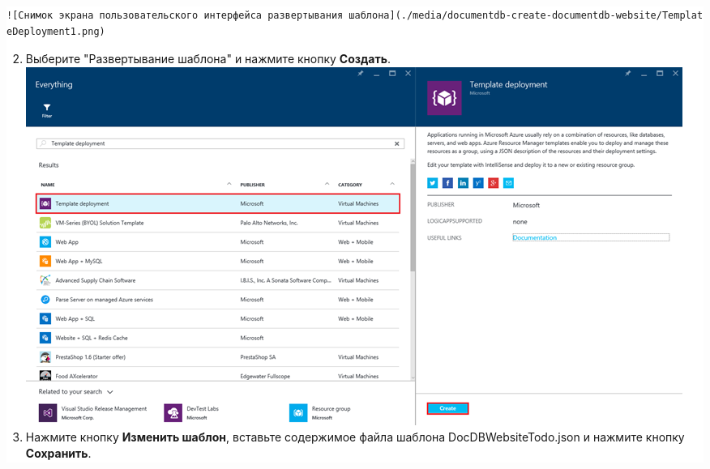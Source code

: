     ![Снимок экрана пользовательского интерфейса развертывания шаблона](./media/documentdb-create-documentdb-website/TemplateDeployment1.png)
2. Выберите "Развертывание шаблона" и нажмите кнопку **Создать**.
    ![Снимок экрана пользовательского интерфейса развертывания шаблона](./media/documentdb-create-documentdb-website/TemplateDeployment2.png)
3. Нажмите кнопку **Изменить шаблон**, вставьте содержимое файла шаблона DocDBWebsiteTodo.json и нажмите кнопку **Сохранить**.
